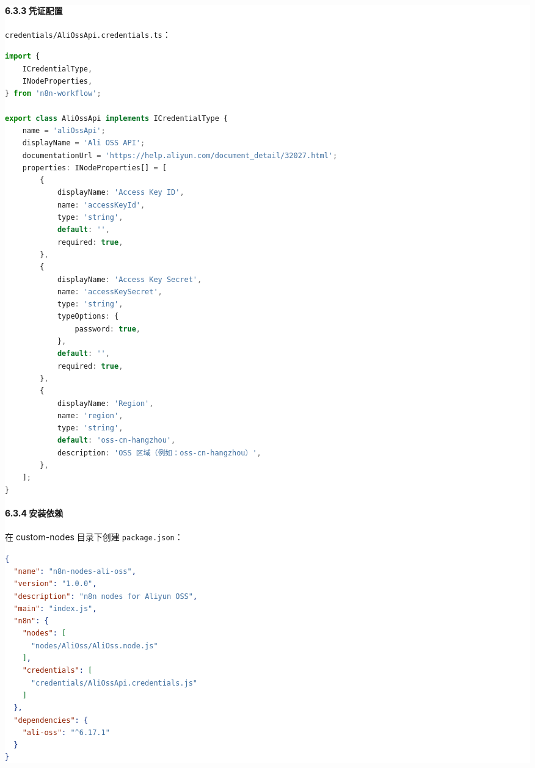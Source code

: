 
#### 6.3.3 凭证配置

`credentials/AliOssApi.credentials.ts`：

```typescript
import {
    ICredentialType,
    INodeProperties,
} from 'n8n-workflow';

export class AliOssApi implements ICredentialType {
    name = 'aliOssApi';
    displayName = 'Ali OSS API';
    documentationUrl = 'https://help.aliyun.com/document_detail/32027.html';
    properties: INodeProperties[] = [
        {
            displayName: 'Access Key ID',
            name: 'accessKeyId',
            type: 'string',
            default: '',
            required: true,
        },
        {
            displayName: 'Access Key Secret',
            name: 'accessKeySecret',
            type: 'string',
            typeOptions: {
                password: true,
            },
            default: '',
            required: true,
        },
        {
            displayName: 'Region',
            name: 'region',
            type: 'string',
            default: 'oss-cn-hangzhou',
            description: 'OSS 区域（例如：oss-cn-hangzhou）',
        },
    ];
}
```

#### 6.3.4 安装依赖

在 custom-nodes 目录下创建 `package.json`：

```json
{
  "name": "n8n-nodes-ali-oss",
  "version": "1.0.0",
  "description": "n8n nodes for Aliyun OSS",
  "main": "index.js",
  "n8n": {
    "nodes": [
      "nodes/AliOss/AliOss.node.js"
    ],
    "credentials": [
      "credentials/AliOssApi.credentials.js"
    ]
  },
  "dependencies": {
    "ali-oss": "^6.17.1"
  }
}
```